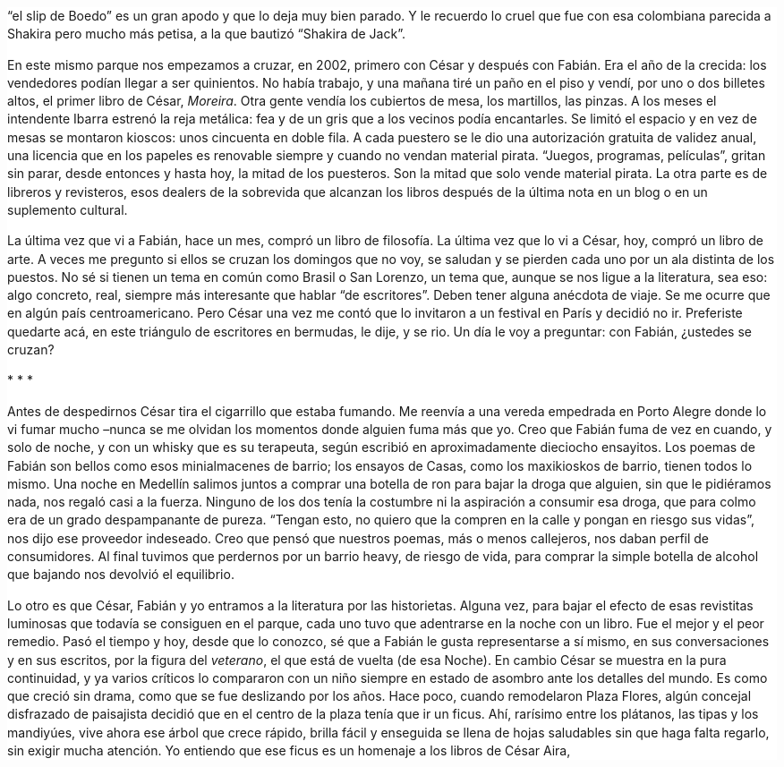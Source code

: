 “el slip de Boedo” es un gran apodo y que lo deja muy bien parado. Y le
recuerdo lo cruel que fue con esa colombiana parecida a Shakira pero mucho más
petisa, a la que bautizó “Shakira de Jack”.

En este mismo parque nos empezamos a cruzar, en
2002, primero con César y después con Fabián. Era el año de la crecida: los
vendedores podían llegar a ser quinientos. No había trabajo, y una mañana tiré
un paño en el piso y vendí, por uno o dos billetes altos, el primer libro de
César, *Moreira*. Otra gente vendía los cubiertos de mesa, los
martillos, las pinzas. A los meses el intendente Ibarra estrenó la reja
metálica: fea y de un gris que a los vecinos podía encantarles. Se limitó el
espacio y en vez de mesas se montaron kioscos: unos cincuenta en doble fila. A
cada puestero se le dio una autorización gratuita de validez anual, una
licencia que en los papeles es renovable siempre y cuando no vendan material
pirata. “Juegos, programas, películas”, gritan sin parar, desde entonces y
hasta hoy, la mitad de los puesteros. Son la mitad que solo vende material
pirata. La otra parte es de libreros y revisteros, esos dealers de la sobrevida
que alcanzan los libros después de la última nota en un blog o en un suplemento
cultural.

La última vez que vi a Fabián, hace un mes, compró
un libro de filosofía. La última vez que lo vi a César, hoy, compró un libro de
arte. A veces me pregunto si ellos se cruzan los domingos que no voy, se
saludan y se pierden cada uno por un ala distinta de los puestos. No sé si
tienen un tema en común como Brasil o San Lorenzo, un tema que, aunque se nos
ligue a la literatura, sea eso: algo concreto, real, siempre más interesante
que hablar “de escritores”. Deben tener alguna anécdota de viaje. Se me ocurre
que en algún país centroamericano. Pero César una vez me contó que lo invitaron
a un festival en París y decidió no ir. Preferiste quedarte acá, en este
triángulo de escritores en bermudas, le dije, y se rio. Un día le voy a
preguntar: con Fabián, ¿ustedes se cruzan? 

\* \* \* 

Antes de despedirnos César tira el cigarrillo que
estaba fumando. Me reenvía a una vereda empedrada en Porto Alegre donde lo vi
fumar mucho –nunca se me olvidan los momentos donde alguien fuma más que yo.
Creo que Fabián fuma de vez en cuando, y solo de noche, y con un whisky que es
su terapeuta, según escribió en aproximadamente dieciocho ensayitos. Los poemas
de Fabián son bellos como esos minialmacenes de barrio; los ensayos de Casas,
como los maxikioskos de barrio, tienen todos lo mismo. Una noche en Medellín
salimos juntos a comprar una botella de ron para bajar la droga que alguien,
sin que le pidiéramos nada, nos regaló casi a la fuerza. Ninguno de los dos
tenía la costumbre ni la aspiración a consumir esa droga, que para colmo era de
un grado despampanante de pureza. “Tengan esto, no quiero que la compren en la
calle y pongan en riesgo sus vidas”, nos dijo ese proveedor indeseado. Creo que
pensó que nuestros poemas, más o menos callejeros, nos daban perfil de
consumidores. Al final tuvimos que perdernos por un barrio heavy, de riesgo de
vida, para comprar la simple botella de alcohol que bajando nos devolvió el
equilibrio.

Lo otro es que César, Fabián y yo entramos a la
literatura por las historietas. Alguna vez, para bajar el efecto de esas
revistitas luminosas que todavía se consiguen en el parque, cada uno tuvo que
adentrarse en la noche con un libro. Fue el mejor y el peor remedio. Pasó el
tiempo y hoy, desde que lo conozco, sé que a Fabián le gusta representarse a sí
mismo, en sus conversaciones y en sus escritos, por la figura del *veterano*, el que está de vuelta (de esa Noche). En cambio César se muestra en
la pura continuidad, y ya varios críticos lo compararon con un niño siempre en
estado de asombro ante los detalles del mundo. Es como que creció sin drama,
como que se fue deslizando por los años. Hace poco, cuando remodelaron Plaza
Flores, algún concejal disfrazado de paisajista decidió que en el centro de la
plaza tenía que ir un ficus. Ahí, rarísimo entre los plátanos, las tipas y los
mandiyúes, vive ahora ese árbol que crece rápido, brilla fácil y enseguida se
llena de hojas saludables sin que haga falta regarlo, sin exigir mucha
atención. Yo entiendo que ese ficus es un homenaje a los libros de César Aira,